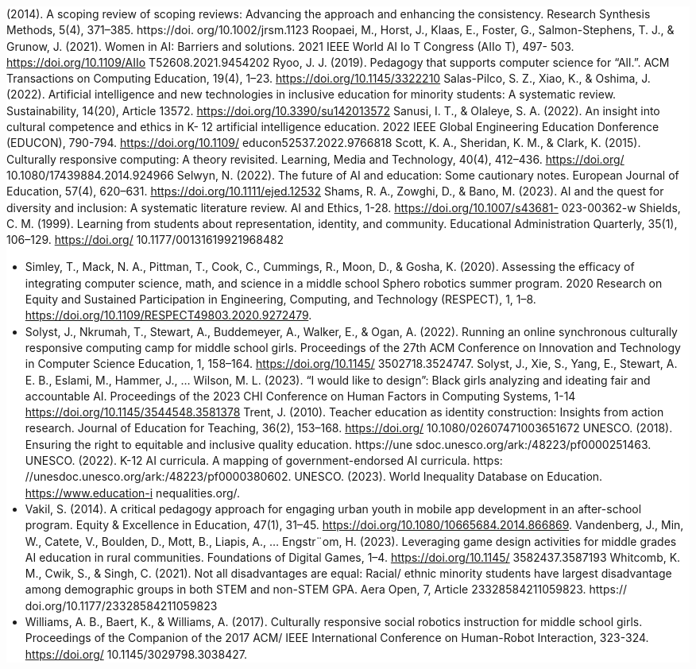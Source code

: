 (2014). A scoping review of scoping reviews: Advancing the approach and 
enhancing the consistency. Research Synthesis Methods, 5(4), 371–385. https://doi. 
org/10.1002/jrsm.1123
Roopaei, M., Horst, J., Klaas, E., Foster, G., Salmon-Stephens, T. J., & Grunow, J. (2021). 
Women in AI: Barriers and solutions. 2021 IEEE World AI Io T Congress (AIIo T), 497- 
503. https://doi.org/10.1109/AIIo T52608.2021.9454202
Ryoo, J. J. (2019). Pedagogy that supports computer science for “All.”. ACM Transactions 
on Computing Education, 19(4), 1–23. https://doi.org/10.1145/3322210
Salas-Pilco, S. Z., Xiao, K., & Oshima, J. (2022). Artificial intelligence and new 
technologies in inclusive education for minority students: A systematic review. 
Sustainability, 14(20), Article 13572. https://doi.org/10.3390/su142013572
Sanusi, I. T., & Olaleye, S. A. (2022). An insight into cultural competence and ethics in K- 
12 artificial intelligence education. 2022 IEEE Global Engineering Education 
Donference (EDUCON), 790-794. https://doi.org/10.1109/ 
educon52537.2022.9766818
Scott, K. A., Sheridan, K. M., & Clark, K. (2015). Culturally responsive computing: A 
theory revisited. Learning, Media and Technology, 40(4), 412–436. https://doi.org/ 
10.1080/17439884.2014.924966
Selwyn, N. (2022). The future of AI and education: Some cautionary notes. European 
Journal of Education, 57(4), 620–631. https://doi.org/10.1111/ejed.12532
Shams, R. A., Zowghi, D., & Bano, M. (2023). AI and the quest for diversity and inclusion: A 
systematic literature review. AI and Ethics, 1-28. https://doi.org/10.1007/s43681- 
023-00362-w
Shields, C. M. (1999). Learning from students about representation, identity, and 
community. Educational Administration Quarterly, 35(1), 106–129. https://doi.org/ 
10.1177/00131619921968482
* Simley, T., Mack, N. A., Pittman, T., Cook, C., Cummings, R., Moon, D., & Gosha, K. 
(2020). Assessing the efficacy of integrating computer science, math, and science in 
a middle school Sphero robotics summer program. 2020 Research on Equity and 
Sustained Participation in Engineering, Computing, and Technology (RESPECT), 1, 1–8. 
https://doi.org/10.1109/RESPECT49803.2020.9272479.
* Solyst, J., Nkrumah, T., Stewart, A., Buddemeyer, A., Walker, E., & Ogan, A. (2022). 
Running an online synchronous culturally responsive computing camp for middle 
school girls. Proceedings of the 27th ACM Conference on Innovation and Technology in 
Computer Science Education, 1, 158–164. https://doi.org/10.1145/ 
3502718.3524747.
Solyst, J., Xie, S., Yang, E., Stewart, A. E. B., Eslami, M., Hammer, J., … Wilson, M. L. 
(2023). “I would like to design”: Black girls analyzing and ideating fair and 
accountable AI. Proceedings of the 2023 CHI Conference on Human Factors in 
Computing Systems, 1-14 https://doi.org/10.1145/3544548.3581378
Trent, J. (2010). Teacher education as identity construction: Insights from action 
research. Journal of Education for Teaching, 36(2), 153–168. https://doi.org/ 
10.1080/02607471003651672
UNESCO. (2018). Ensuring the right to equitable and inclusive quality education. https://une 
sdoc.unesco.org/ark:/48223/pf0000251463.
UNESCO. (2022). K-12 AI curricula. A mapping of government-endorsed AI curricula. https: 
//unesdoc.unesco.org/ark:/48223/pf0000380602.
UNESCO. (2023). World Inequality Database on Education. https://www.education-i 
nequalities.org/.
* Vakil, S. (2014). A critical pedagogy approach for engaging urban youth in mobile app 
development in an after-school program. Equity & Excellence in Education, 47(1), 
31–45. https://doi.org/10.1080/10665684.2014.866869.
Vandenberg, J., Min, W., Catete, V., Boulden, D., Mott, B., Liapis, A., … Engstr¨om, H. 
(2023). Leveraging game design activities for middle grades AI education in rural 
communities. Foundations of Digital Games, 1–4. https://doi.org/10.1145/ 
3582437.3587193
Whitcomb, K. M., Cwik, S., & Singh, C. (2021). Not all disadvantages are equal: Racial/ 
ethnic minority students have largest disadvantage among demographic groups in 
both STEM and non-STEM GPA. Aera Open, 7, Article 23328584211059823. https:// 
doi.org/10.1177/23328584211059823
* Williams, A. B., Baert, K., & Williams, A. (2017). Culturally responsive social robotics 
instruction for middle school girls. Proceedings of the Companion of the 2017 ACM/ 
IEEE International Conference on Human-Robot Interaction, 323-324. https://doi.org/ 
10.1145/3029798.3038427.